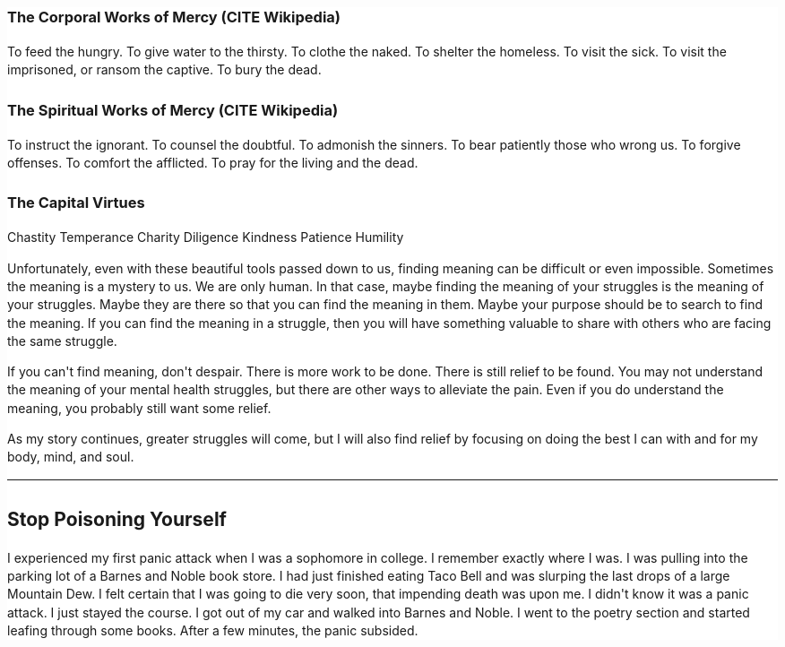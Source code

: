 ### The Corporal Works of Mercy (CITE Wikipedia)
To feed the hungry.
To give water to the thirsty.
To clothe the naked.
To shelter the homeless.
To visit the sick.
To visit the imprisoned, or ransom the captive.
To bury the dead.

### The Spiritual Works of Mercy (CITE Wikipedia)
To instruct the ignorant.
To counsel the doubtful.
To admonish the sinners.
To bear patiently those who wrong us.
To forgive offenses.
To comfort the afflicted.
To pray for the living and the dead.

### The Capital Virtues
Chastity
Temperance
Charity
Diligence
Kindness
Patience
Humility

Unfortunately, even with these beautiful tools passed down to us, finding meaning can be difficult or even impossible. Sometimes the meaning is a mystery to us. We are only human. In that case, maybe finding the meaning of your struggles is the meaning of your struggles. Maybe they are there so that you can find the meaning in them. Maybe your purpose should be to search to find the meaning. If you can find the meaning in a struggle, then you will have something valuable to share with others who are facing the same struggle.

If you can't find meaning, don't despair. There is more work to be done. There is still relief to be found. You may not understand the meaning of your mental health struggles, but there are other ways to alleviate the pain. Even if you do understand the meaning, you probably still want some relief.

As my story continues, greater struggles will come, but I will also find relief by focusing on doing the best I can with and for my body, mind, and soul.

----

## Stop Poisoning Yourself

I experienced my first panic attack when I was a sophomore in college. I remember exactly where I was. I was pulling into the parking lot of a Barnes and Noble book store. I had just finished eating Taco Bell and was slurping the last drops of a large Mountain Dew. I felt certain that I was going to die very soon, that impending death was upon me. I didn't know it was a panic attack. I just stayed the course. I got out of my car and walked into Barnes and Noble. I went to the poetry section and started leafing through some books. After a few minutes, the panic subsided.
